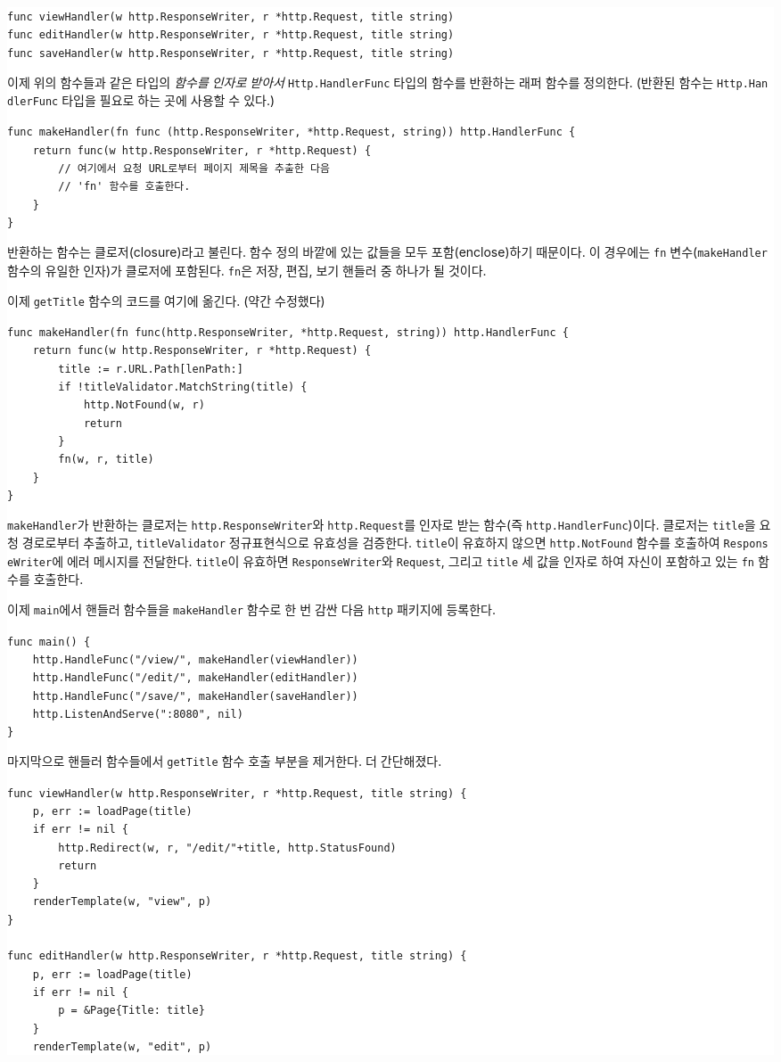 ```
func viewHandler(w http.ResponseWriter, r *http.Request, title string)
func editHandler(w http.ResponseWriter, r *http.Request, title string)
func saveHandler(w http.ResponseWriter, r *http.Request, title string)
```

이제 위의 함수들과 같은 타입의 _함수를 인자로 받아서_ `Http.HandlerFunc` 타입의 함수를 반환하는 래퍼 함수를 정의한다. (반환된 함수는 `Http.HandlerFunc` 타입을 필요로 하는 곳에 사용할 수 있다.)

```
func makeHandler(fn func (http.ResponseWriter, *http.Request, string)) http.HandlerFunc {
	return func(w http.ResponseWriter, r *http.Request) {
		// 여기에서 요청 URL로부터 페이지 제목을 추출한 다음
		// 'fn' 함수를 호출한다.
	}
}
```

반환하는 함수는 클로저(closure)라고 불린다. 함수 정의 바깥에 있는 값들을 모두 포함(enclose)하기 때문이다. 이 경우에는 `fn` 변수(`makeHandler` 함수의 유일한 인자)가 클로저에 포함된다. `fn`은 저장, 편집, 보기 핸들러 중 하나가 될 것이다.

이제 `getTitle` 함수의 코드를 여기에 옮긴다. (약간 수정했다)

```
func makeHandler(fn func(http.ResponseWriter, *http.Request, string)) http.HandlerFunc {
	return func(w http.ResponseWriter, r *http.Request) {
		title := r.URL.Path[lenPath:]
		if !titleValidator.MatchString(title) {
			http.NotFound(w, r)
			return
		}
		fn(w, r, title)
	}
}
```

`makeHandler`가 반환하는 클로저는 `http.ResponseWriter`와 `http.Request`를 인자로 받는 함수(즉 `http.HandlerFunc`)이다. 클로저는 `title`을 요청 경로로부터 추출하고, `titleValidator` 정규표현식으로 유효성을 검증한다. `title`이 유효하지 않으면 `http.NotFound` 함수를 호출하여 `ResponseWriter`에 에러 메시지를 전달한다. `title`이 유효하면 `ResponseWriter`와 `Request`, 그리고 `title` 세 값을 인자로 하여 자신이 포함하고 있는 `fn` 함수를 호출한다.

이제 `main`에서 핸들러 함수들을 `makeHandler` 함수로 한 번 감싼 다음 `http` 패키지에 등록한다.

```
func main() {
	http.HandleFunc("/view/", makeHandler(viewHandler))
	http.HandleFunc("/edit/", makeHandler(editHandler))
	http.HandleFunc("/save/", makeHandler(saveHandler))
	http.ListenAndServe(":8080", nil)
}
```

마지막으로 핸들러 함수들에서 `getTitle` 함수 호출 부분을 제거한다. 더 간단해졌다.

```
func viewHandler(w http.ResponseWriter, r *http.Request, title string) {
	p, err := loadPage(title)
	if err != nil {
		http.Redirect(w, r, "/edit/"+title, http.StatusFound)
		return
	}
	renderTemplate(w, "view", p)
}

func editHandler(w http.ResponseWriter, r *http.Request, title string) {
	p, err := loadPage(title)
	if err != nil {
		p = &Page{Title: title}
	}
	renderTemplate(w, "edit", p)
```